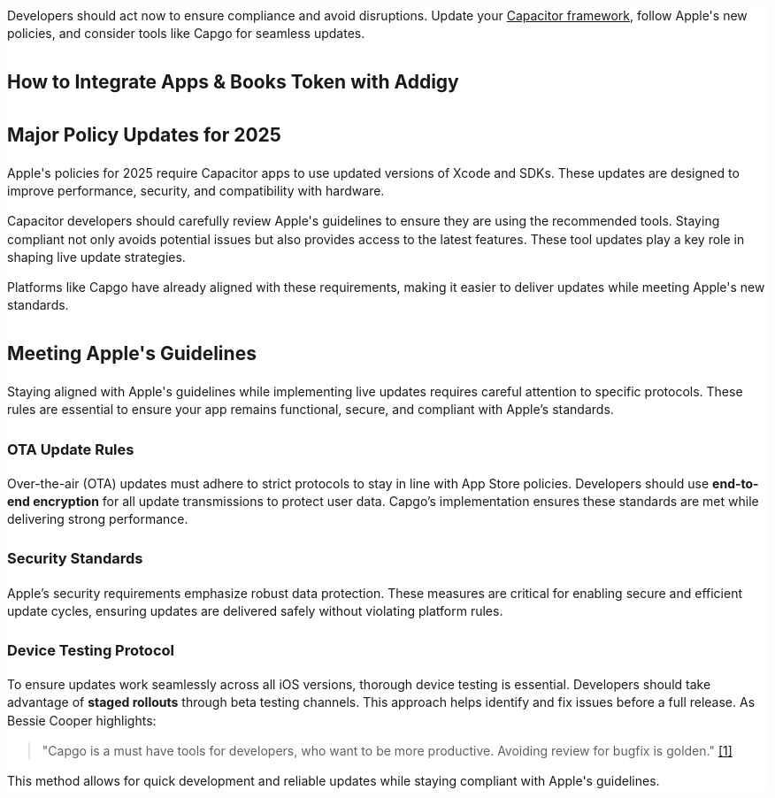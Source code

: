 Developers should act now to ensure compliance and avoid disruptions. Update your [Capacitor framework](https://capgo.app/blog/capacitor-comprehensive-guide/), follow Apple's new policies, and consider tools like Capgo for seamless updates.

## How to Integrate Apps & Books Token with Addigy

<iframe src="https://www.youtube.com/embed/GMkQvHQcnFw" title="YouTube video player" frameborder="0" allow="accelerometer; autoplay; clipboard-write; encrypted-media; gyroscope; picture-in-picture; web-share" referrerpolicy="strict-origin-when-cross-origin" style="width: 100%; height: 500px;" allowfullscreen></iframe>

## Major Policy Updates for 2025

Apple's policies for 2025 require Capacitor apps to use updated versions of Xcode and SDKs. These updates are designed to improve performance, security, and compatibility with hardware.

Capacitor developers should carefully review Apple's guidelines to ensure they are using the recommended tools. Staying compliant not only avoids potential issues but also provides access to the latest features. These tool updates play a key role in shaping live update strategies.

Platforms like Capgo have already aligned with these requirements, making it easier to deliver updates while meeting Apple's new standards.

## Meeting Apple's Guidelines

Staying aligned with Apple's guidelines while implementing live updates requires careful attention to specific protocols. These rules are essential to ensure your app remains functional, secure, and compliant with Apple’s standards.

### OTA Update Rules

Over-the-air (OTA) updates must adhere to strict protocols to stay in line with App Store policies. Developers should use **end-to-end encryption** for all update transmissions to protect user data. Capgo’s implementation ensures these standards are met while delivering strong performance.

### Security Standards

Apple’s security requirements emphasize robust data protection. These measures are critical for enabling secure and efficient update cycles, ensuring updates are delivered safely without violating platform rules.

### Device Testing Protocol

To ensure updates work seamlessly across all iOS versions, thorough device testing is essential. Developers should take advantage of **staged rollouts** through beta testing channels. This approach helps identify and fix issues before a full release. As Bessie Cooper highlights:

> "Capgo is a must have tools for developers, who want to be more productive. Avoiding review for bugfix is golden." [\[1\]](https://capgo.app/)

This method allows for quick development and reliable updates while staying compliant with Apple's guidelines.
